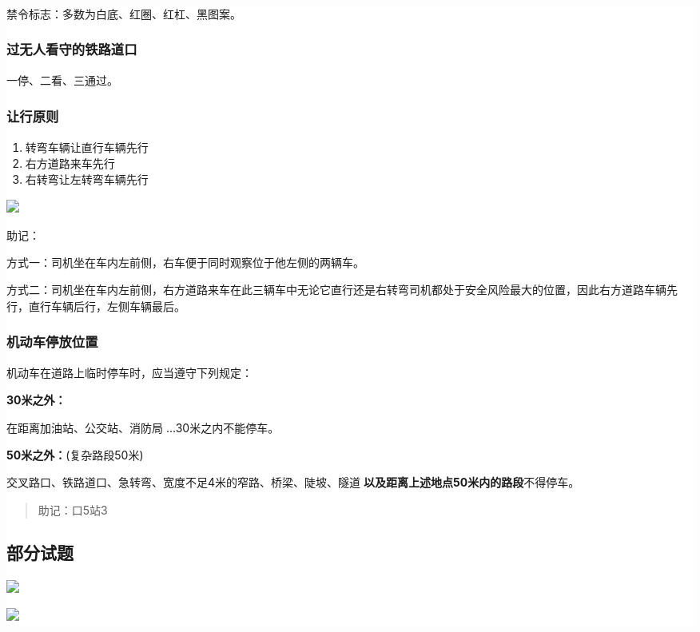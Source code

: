 


禁令标志：多数为白底、红圈、红杠、黑图案。



### 过无人看守的铁路道口



一停、二看、三通过。



### 让行原则

1. 转弯车辆让直行车辆先行
2. 右方道路来车先行
3. 右转弯让左转弯车辆先行

![](https://gitlab.com/faner/Git-Pictures/raw/master/%E9%A9%BE%E7%85%A7%E8%80%83%E8%AF%95/%E7%A7%91%E7%9B%AE%E4%B8%80/%E6%88%AA%E5%9B%BE_2017-11-06_22-37-04.png)



助记：

方式一：司机坐在车内左前侧，右车便于同时观察位于他左侧的两辆车。

方式二：司机坐在车内左前侧，右方道路来车在此三辆车中无论它直行还是右转弯司机都处于安全风险最大的位置，因此右方道路车辆先行，直行车辆后行，左侧车辆最后。





### 机动车停放位置



机动车在道路上临时停车时，应当遵守下列规定：



**30米之外：**

在距离加油站、公交站、消防局 ...30米之内不能停车。



**50米之外：**(复杂路段50米)

交叉路口、铁路道口、急转弯、宽度不足4米的窄路、桥梁、陡坡、隧道 **以及距离上述地点50米内的路段**不得停车。



> 助记：口5站3





## 部分试题

![](https://gitlab.com/faner/Git-Pictures/raw/master/%E9%A9%BE%E7%85%A7%E8%80%83%E8%AF%95/%E7%A7%91%E7%9B%AE%E4%B8%80/2017-11-06_19-27-11.png)

![](https://gitlab.com/faner/Git-Pictures/raw/master/%E9%A9%BE%E7%85%A7%E8%80%83%E8%AF%95/%E7%A7%91%E7%9B%AE%E4%B8%80/2017-11-06_20-10-22.png)

